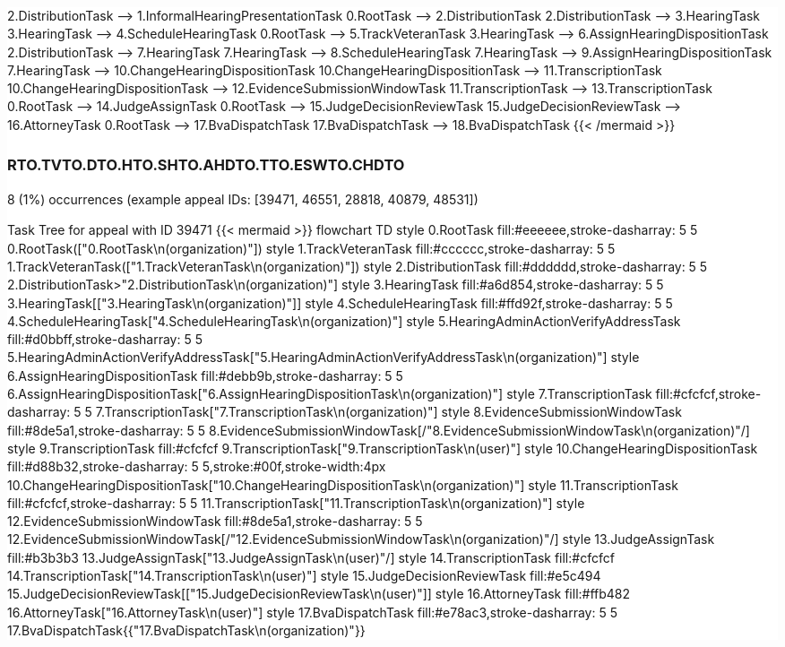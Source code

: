 2.DistributionTask --> 1.InformalHearingPresentationTask
0.RootTask --> 2.DistributionTask
2.DistributionTask --> 3.HearingTask
3.HearingTask --> 4.ScheduleHearingTask
0.RootTask --> 5.TrackVeteranTask
3.HearingTask --> 6.AssignHearingDispositionTask
2.DistributionTask --> 7.HearingTask
7.HearingTask --> 8.ScheduleHearingTask
7.HearingTask --> 9.AssignHearingDispositionTask
7.HearingTask --> 10.ChangeHearingDispositionTask
10.ChangeHearingDispositionTask --> 11.TranscriptionTask
10.ChangeHearingDispositionTask --> 12.EvidenceSubmissionWindowTask
11.TranscriptionTask --> 13.TranscriptionTask
0.RootTask --> 14.JudgeAssignTask
0.RootTask --> 15.JudgeDecisionReviewTask
15.JudgeDecisionReviewTask --> 16.AttorneyTask
0.RootTask --> 17.BvaDispatchTask
17.BvaDispatchTask --> 18.BvaDispatchTask
{{< /mermaid >}}


### RTO.TVTO.DTO.HTO.SHTO.AHDTO.TTO.ESWTO.CHDTO

8 (1%) occurrences (example appeal IDs: [39471, 46551, 28818, 40879, 48531])

Task Tree for appeal with ID 39471
{{< mermaid >}}
flowchart TD
style 0.RootTask fill:#eeeeee,stroke-dasharray: 5 5
  0.RootTask(["0.RootTask\n(organization)"])
style 1.TrackVeteranTask fill:#cccccc,stroke-dasharray: 5 5
  1.TrackVeteranTask(["1.TrackVeteranTask\n(organization)"])
style 2.DistributionTask fill:#dddddd,stroke-dasharray: 5 5
  2.DistributionTask>"2.DistributionTask\n(organization)"]
style 3.HearingTask fill:#a6d854,stroke-dasharray: 5 5
  3.HearingTask[["3.HearingTask\n(organization)"]]
style 4.ScheduleHearingTask fill:#ffd92f,stroke-dasharray: 5 5
  4.ScheduleHearingTask["4.ScheduleHearingTask\n(organization)"]
style 5.HearingAdminActionVerifyAddressTask fill:#d0bbff,stroke-dasharray: 5 5
  5.HearingAdminActionVerifyAddressTask["5.HearingAdminActionVerifyAddressTask\n(organization)"]
style 6.AssignHearingDispositionTask fill:#debb9b,stroke-dasharray: 5 5
  6.AssignHearingDispositionTask["6.AssignHearingDispositionTask\n(organization)"]
style 7.TranscriptionTask fill:#cfcfcf,stroke-dasharray: 5 5
  7.TranscriptionTask["7.TranscriptionTask\n(organization)"]
style 8.EvidenceSubmissionWindowTask fill:#8de5a1,stroke-dasharray: 5 5
  8.EvidenceSubmissionWindowTask[/"8.EvidenceSubmissionWindowTask\n(organization)"/]
style 9.TranscriptionTask fill:#cfcfcf
  9.TranscriptionTask["9.TranscriptionTask\n(user)"]
style 10.ChangeHearingDispositionTask fill:#d88b32,stroke-dasharray: 5 5,stroke:#00f,stroke-width:4px
  10.ChangeHearingDispositionTask["10.ChangeHearingDispositionTask\n(organization)"]
style 11.TranscriptionTask fill:#cfcfcf,stroke-dasharray: 5 5
  11.TranscriptionTask["11.TranscriptionTask\n(organization)"]
style 12.EvidenceSubmissionWindowTask fill:#8de5a1,stroke-dasharray: 5 5
  12.EvidenceSubmissionWindowTask[/"12.EvidenceSubmissionWindowTask\n(organization)"/]
style 13.JudgeAssignTask fill:#b3b3b3
  13.JudgeAssignTask[\"13.JudgeAssignTask\n(user)"/]
style 14.TranscriptionTask fill:#cfcfcf
  14.TranscriptionTask["14.TranscriptionTask\n(user)"]
style 15.JudgeDecisionReviewTask fill:#e5c494
  15.JudgeDecisionReviewTask[["15.JudgeDecisionReviewTask\n(user)"]]
style 16.AttorneyTask fill:#ffb482
  16.AttorneyTask["16.AttorneyTask\n(user)"]
style 17.BvaDispatchTask fill:#e78ac3,stroke-dasharray: 5 5
  17.BvaDispatchTask{{"17.BvaDispatchTask\n(organization)"}}